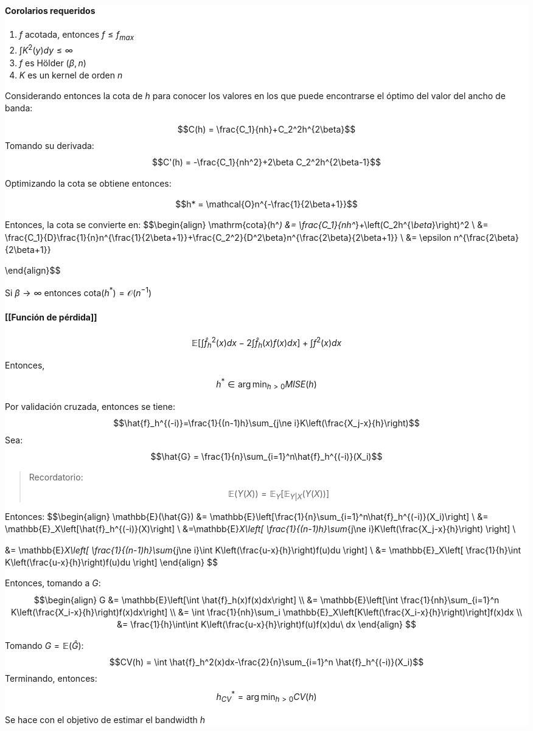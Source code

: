 
#### Corolarios requeridos
1. $f$ acotada, entonces $f\le f_{max}$
2. $\int K^2 (y)dy \le \infty$
3. $f$ es Hölder $(\beta,n)$
4. $K$ es un kernel de orden $n$

Considerando entonces la cota de $h$ para conocer los valores en los que puede encontrarse el óptimo del valor del ancho de banda: 

$$C(h) = \frac{C_1}{nh}+C_2^2h^{2\beta}$$
Tomando su derivada: 
$$C'(h) = -\frac{C_1}{nh^2}+2\beta C_2^2h^{2\beta-1}$$

Optimizando la cota se obtiene entonces:

$$h* = \mathcal{O}n^{-\frac{1}{2\beta+1}}$$

Entonces, la cota se convierte en: 
$$\begin{align}
\mathrm{cota}(h^*) &= \frac{C_1}{nh^*}+\left(C_2h^{*\beta*}\right)^2 \\
&= \frac{C_1}{D}\frac{1}{n}n^{\frac{1}{2\beta+1}}+\frac{C_2^2}{D^2\beta}n^{\frac{2\beta}{2\beta+1}} \\
&= \epsilon n^{\frac{2\beta}{2\beta+1}}

\end{align}$$

Si $\beta\rightarrow\infty$ entonces $\mathrm{cota}(h^*) = \mathcal{O}(n^{-1})$

#### [[Función de pérdida]]

$$\mathbb{E}\left[\int\hat{f}_h^2(x)dx-2\int\hat{f}_h(x)f(x)dx\right]+\int f^2(x)dx$$

Entonces, $$h^*\in\arg\min_{h>0}MISE(h)$$

Por validación cruzada, entonces se tiene:
$$\hat{f}_h^{(-i)}=\frac{1}{(n-1)h}\sum_{j\ne i}K\left(\frac{X_j-x}{h}\right)$$
Sea:
$$\hat{G} = \frac{1}{n}\sum_{i=1}^n\hat{f}_h^{(-i)}(X_i)$$
> Recordatorio:
> $$\mathbb{E}\left(Y(X)\right) = \mathbb{E}_Y\left[\mathbb{E}_{Y|X}\left(Y(X)\right)\right]$$

Entonces:
$$\begin{align}
\mathbb{E}(\hat{G}) &= \mathbb{E}\left[\frac{1}{n}\sum_{i=1}^n\hat{f}_h^{(-i)}(X_i)\right] \\
&= \mathbb{E}_X\left[\hat{f}_h^{(-i)}(X)\right] \\
&=\mathbb{E}_X\left[ \frac{1}{(n-1)h}\sum_{j\ne i}K\left(\frac{X_j-x}{h}\right) \right]  \\

&= \mathbb{E}_X\left[ \frac{1}{(n-1)h}\sum_{j\ne i}\int K\left(\frac{u-x}{h}\right)f(u)du \right] \\
&= \mathbb{E}_X\left[ \frac{1}{h}\int K\left(\frac{u-x}{h}\right)f(u)du \right]
\end{align}
$$

Entonces, tomando a $G$:
$$\begin{align}
G &= \mathbb{E}\left[\int \hat{f}_h(x)f(x)dx\right] \\
&= \mathbb{E}\left[\int \frac{1}{nh}\sum_{i=1}^n K\left(\frac{X_i-x}{h}\right)f(x)dx\right] \\
&= \int \frac{1}{nh}\sum_i \mathbb{E}_X\left[K\left(\frac{X_i-x}{h}\right)\right]f(x)dx \\
&= \frac{1}{h}\int\int K\left(\frac{u-x}{h}\right)f(u)f(x)du\ dx
\end{align}
$$

Tomando $G = \mathbb{E}(\hat{G})$:
$$CV(h) = \int \hat{f}_h^2(x)dx-\frac{2}{n}\sum_{i=1}^n \hat{f}_h^{(-i)}(X_i)$$
Terminando, entonces:
$$h^*_{CV}=\arg\min_{h>0}CV(h)$$

Se hace con el objetivo de estimar el bandwidth $h$

